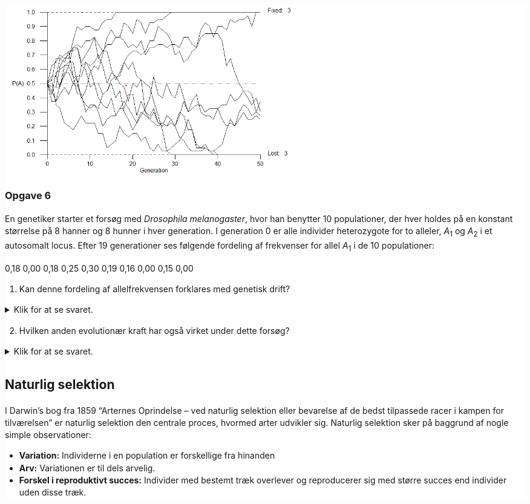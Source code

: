   <img  align="center" src="IntroDrift.png" width=500 title="Drift">
 </figure>



### Opgave 6
En genetiker starter et forsøg med *Drosophila melanogaster*, hvor han
benytter 10 populationer, der hver holdes på en konstant størrelse på 8
hanner og 8 hunner i hver generation. I generation 0 er alle individer
heterozygote for to alleler, *A*<sub>1</sub> og *A*<sub>2</sub> i et
autosomalt locus. Efter 19 generationer ses følgende fordeling af
frekvenser for allel *A*<sub>1</sub> i de 10 populationer:

0,18 0,00 0,18 0,25 0,30 0,19 0,16 0,00 0,15 0,00

1)  Kan denne fordeling af allelfrekvensen forklares med genetisk drift?
<details><summary>Klik for at se svaret.</summary></details>

2)  Hvilken anden evolutionær kraft har også virket under dette forsøg?
<details><summary>Klik for at se svaret.</summary></details>

## Naturlig selektion

I Darwin’s bog fra 1859 “Arternes Oprindelse – ved naturlig selektion
eller bevarelse af de bedst tilpassede racer i kampen for tilværelsen”
er naturlig selektion den centrale proces, hvormed arter udvikler sig.
Naturlig selektion sker på baggrund af nogle simple observationer:

- **Variation:** Individerne i en population er forskellige fra hinanden
- **Arv:** Variationen er til dels arvelig.
- **Forskel i reproduktivt succes:** Individer med bestemt træk
  overlever og reproducerer sig med større succes end individer uden
  disse træk.
